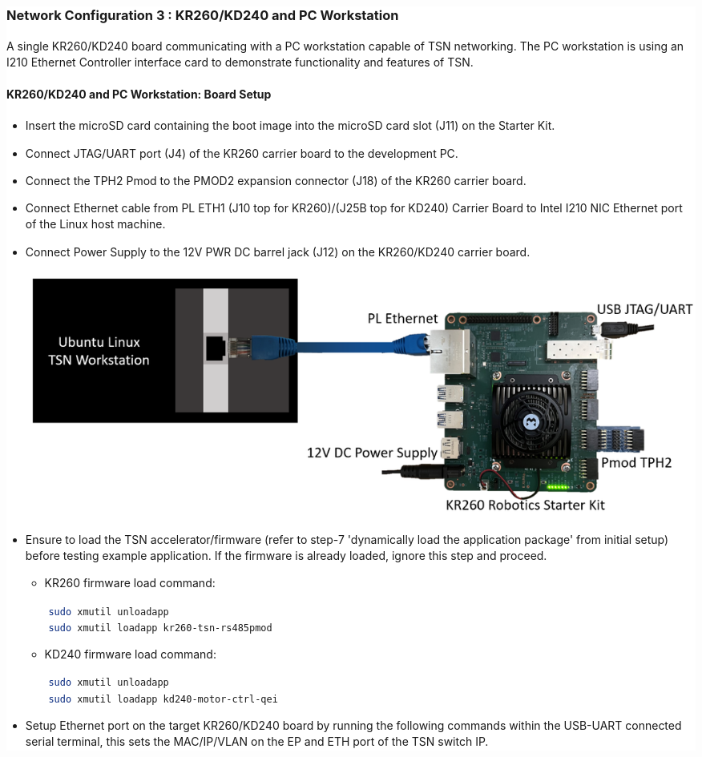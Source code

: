 
### Network Configuration 3 : KR260/KD240 and PC Workstation

A single KR260/KD240 board communicating with a PC workstation capable of TSN networking.  The PC workstation is using an I210 Ethernet Controller interface card to demonstrate functionality and features of TSN.

#### KR260/KD240 and PC Workstation: Board Setup

* Insert the microSD card containing the boot image into the microSD card slot (J11) on the Starter Kit.
* Connect JTAG/UART port (J4) of the KR260 carrier board to the development PC.
* Connect the TPH2 Pmod to the PMOD2 expansion connector (J18) of the KR260 carrier board.
* Connect Ethernet cable from PL ETH1 (J10 top for KR260)/(J25B top for KD240) Carrier Board  to Intel I210 NIC Ethernet port of the Linux host machine.
* Connect Power Supply to the 12V PWR DC barrel jack (J12) on the KR260/KD240 carrier board.

    ![i210](media/i210-setup.png)

* Ensure to load the TSN accelerator/firmware (refer to step-7 'dynamically load the application package' from initial setup) before testing example application. If the firmware is already loaded, ignore this step and proceed.
    * KR260 firmware load command:
    ```bash
        sudo xmutil unloadapp
        sudo xmutil loadapp kr260-tsn-rs485pmod
    ```
    * KD240 firmware load command:
    ```bash
        sudo xmutil unloadapp
        sudo xmutil loadapp kd240-motor-ctrl-qei
    ```

* Setup Ethernet port on the target KR260/KD240 board by running the following commands within the USB-UART connected serial terminal, this sets the MAC/IP/VLAN on the EP and ETH port of the TSN switch IP.

